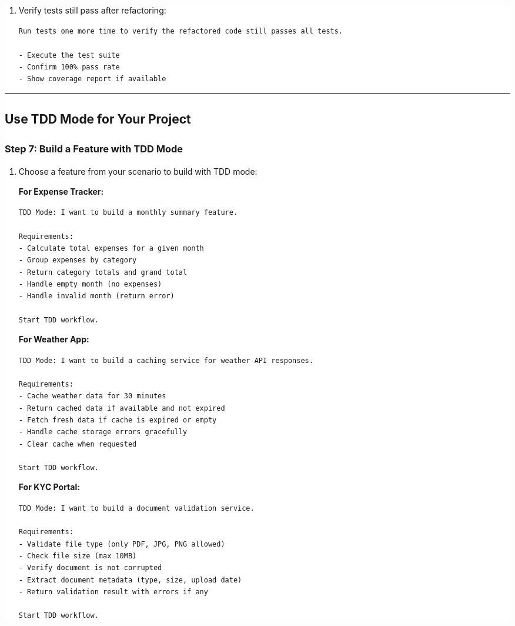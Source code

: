 1. Verify tests still pass after refactoring:

   ```text
   Run tests one more time to verify the refactored code still passes all tests.
   
   - Execute the test suite
   - Confirm 100% pass rate
   - Show coverage report if available
   ```

---

## Use TDD Mode for Your Project

### Step 7: Build a Feature with TDD Mode

1. Choose a feature from your scenario to build with TDD mode:

   **For Expense Tracker:**
   ```text
   TDD Mode: I want to build a monthly summary feature.
   
   Requirements:
   - Calculate total expenses for a given month
   - Group expenses by category
   - Return category totals and grand total
   - Handle empty month (no expenses)
   - Handle invalid month (return error)
   
   Start TDD workflow.
   ```

   **For Weather App:**
   ```text
   TDD Mode: I want to build a caching service for weather API responses.
   
   Requirements:
   - Cache weather data for 30 minutes
   - Return cached data if available and not expired
   - Fetch fresh data if cache is expired or empty
   - Handle cache storage errors gracefully
   - Clear cache when requested
   
   Start TDD workflow.
   ```

   **For KYC Portal:**
   ```text
   TDD Mode: I want to build a document validation service.
   
   Requirements:
   - Validate file type (only PDF, JPG, PNG allowed)
   - Check file size (max 10MB)
   - Verify document is not corrupted
   - Extract document metadata (type, size, upload date)
   - Return validation result with errors if any
   
   Start TDD workflow.
   ```
